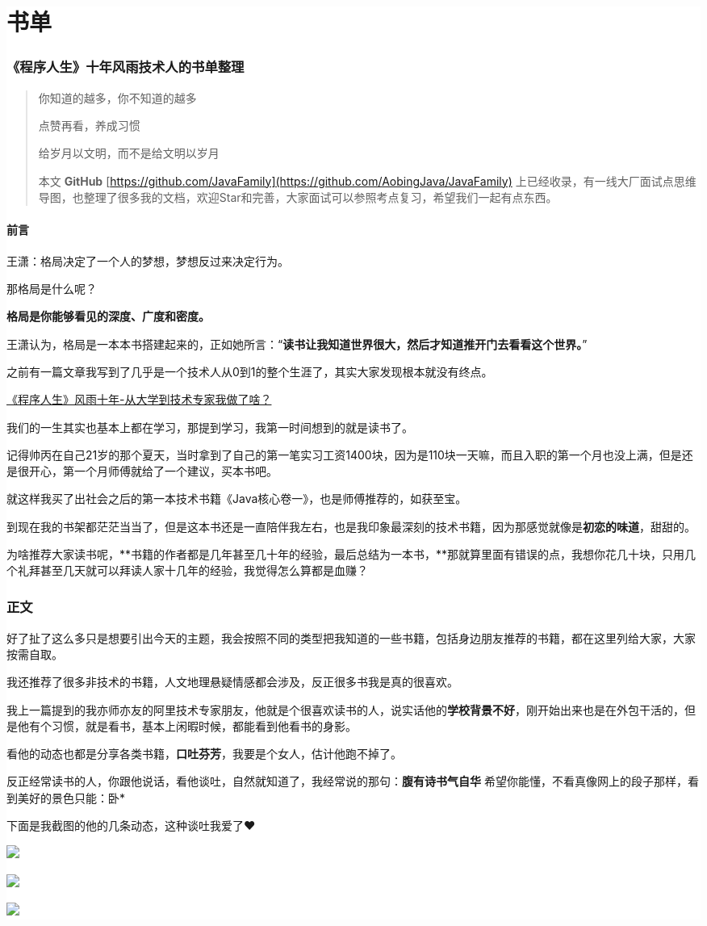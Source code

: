 # 书单



### 《程序人生》十年风雨技术人的书单整理

> 你知道的越多，你不知道的越多
>
> 点赞再看，养成习惯
>
> 给岁月以文明，而不是给文明以岁月
>
> 本文 **GitHub** [https://github.com/JavaFamily](https://github.com/AobingJava/JavaFamily) 上已经收录，有一线大厂面试点思维导图，也整理了很多我的文档，欢迎Star和完善，大家面试可以参照考点复习，希望我们一起有点东西。

#### 前言

王潇：格局决定了一个人的梦想，梦想反过来决定行为。

那格局是什么呢？

**格局是你能够看见的深度、广度和密度。**

王潇认为，格局是一本本书搭建起来的，正如她所言：“**读书让我知道世界很大，然后才知道推开门去看看这个世界。**”

之前有一篇文章我写到了几乎是一个技术人从0到1的整个生涯了，其实大家发现根本就没有终点。

[《程序人生》风雨十年-从大学到技术专家我做了啥？](https://juejin.im/post/5ded1639e51d455830350da5)

我们的一生其实也基本上都在学习，那提到学习，我第一时间想到的就是读书了。

记得帅丙在自己21岁的那个夏天，当时拿到了自己的第一笔实习工资1400块，因为是110块一天嘛，而且入职的第一个月也没上满，但是还是很开心，第一个月师傅就给了一个建议，买本书吧。

就这样我买了出社会之后的第一本技术书籍《Java核心卷一》，也是师傅推荐的，如获至宝。

到现在我的书架都茫茫当当了，但是这本书还是一直陪伴我左右，也是我印象最深刻的技术书籍，因为那感觉就像是**初恋的味道**，甜甜的。

为啥推荐大家读书呢，**书籍的作者都是几年甚至几十年的经验，最后总结为一本书，**那就算里面有错误的点，我想你花几十块，只用几个礼拜甚至几天就可以拜读人家十几年的经验，我觉得怎么算都是血赚？

### 正文

好了扯了这么多只是想要引出今天的主题，我会按照不同的类型把我知道的一些书籍，包括身边朋友推荐的书籍，都在这里列给大家，大家按需自取。

我还推荐了很多非技术的书籍，人文地理悬疑情感都会涉及，反正很多书我是真的很喜欢。

我上一篇提到的我亦师亦友的阿里技术专家朋友，他就是个很喜欢读书的人，说实话他的**学校背景不好**，刚开始出来也是在外包干活的，但是他有个习惯，就是看书，基本上闲暇时候，都能看到他看书的身影。

看他的动态也都是分享各类书籍，**口吐芬芳**，我要是个女人，估计他跑不掉了。

反正经常读书的人，你跟他说话，看他谈吐，自然就知道了，我经常说的那句：**腹有诗书气自华** 希望你能懂，不看真像网上的段子那样，看到美好的景色只能：卧\*

下面是我截图的他的几条动态，这种谈吐我爱了❤

![](https://tva1.sinaimg.cn/large/006tNbRwly1g9ngogekz6j30mq0b4adx.jpg)

![](https://tva1.sinaimg.cn/large/006tNbRwly1g9ngob9s4nj30jw0b441o.jpg)

![](https://tva1.sinaimg.cn/large/006tNbRwly1g9ngo5a0u1j30h90b4div.jpg)

